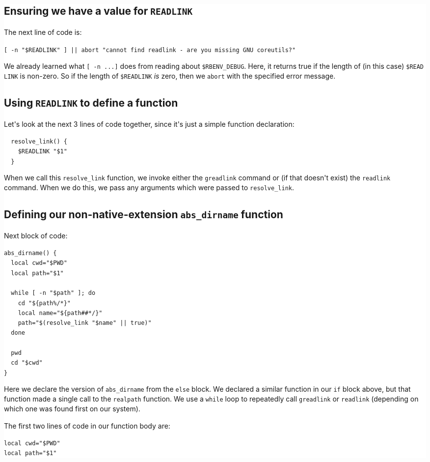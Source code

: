 ## Ensuring we have a value for `READLINK`

The next line of code is:

```
[ -n "$READLINK" ] || abort "cannot find readlink - are you missing GNU coreutils?"
```

We already learned what `[ -n ...]` does from reading about `$RBENV_DEBUG`.  Here, it returns true if the length of (in this case) `$READLINK` is non-zero.  So if the length of `$READLINK` *is* zero, then we `abort` with the specified error message.

## Using `READLINK` to define a function

Let's look at the next 3 lines of code together, since it's just a simple function declaration:

```
  resolve_link() {
    $READLINK "$1"
  }
```

When we call this `resolve_link` function, we invoke either the `greadlink` command or (if that doesn't exist) the `readlink` command.  When we do this, we pass any arguments which were passed to `resolve_link`.

## Defining our non-native-extension `abs_dirname` function

Next block of code:

```
abs_dirname() {
  local cwd="$PWD"
  local path="$1"

  while [ -n "$path" ]; do
    cd "${path%/*}"
    local name="${path##*/}"
    path="$(resolve_link "$name" || true)"
  done

  pwd
  cd "$cwd"
}
```

Here we declare the version of `abs_dirname` from the `else` block.  We declared a similar function in our `if` block above, but that function made a single call to the `realpath` function.  We use a `while` loop to repeatedly call `greadlink` or `readlink` (depending on which one was found first on our system).

The first two lines of code in our function body are:

```
local cwd="$PWD"
local path="$1"
```
